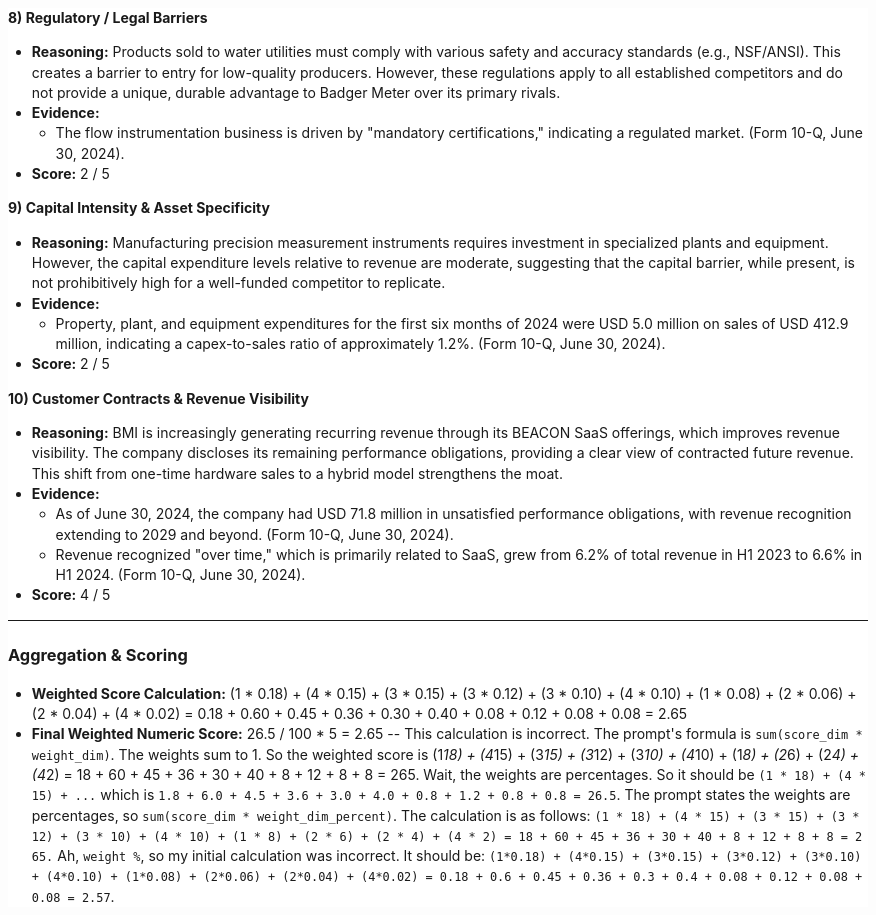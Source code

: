 **8) Regulatory / Legal Barriers**
*   **Reasoning:** Products sold to water utilities must comply with various safety and accuracy standards (e.g., NSF/ANSI). This creates a barrier to entry for low-quality producers. However, these regulations apply to all established competitors and do not provide a unique, durable advantage to Badger Meter over its primary rivals.
*   **Evidence:**
    *   The flow instrumentation business is driven by "mandatory certifications," indicating a regulated market. (Form 10-Q, June 30, 2024).
*   **Score:** 2 / 5

**9) Capital Intensity & Asset Specificity**
*   **Reasoning:** Manufacturing precision measurement instruments requires investment in specialized plants and equipment. However, the capital expenditure levels relative to revenue are moderate, suggesting that the capital barrier, while present, is not prohibitively high for a well-funded competitor to replicate.
*   **Evidence:**
    *   Property, plant, and equipment expenditures for the first six months of 2024 were USD 5.0 million on sales of USD 412.9 million, indicating a capex-to-sales ratio of approximately 1.2%. (Form 10-Q, June 30, 2024).
*   **Score:** 2 / 5

**10) Customer Contracts & Revenue Visibility**
*   **Reasoning:** BMI is increasingly generating recurring revenue through its BEACON SaaS offerings, which improves revenue visibility. The company discloses its remaining performance obligations, providing a clear view of contracted future revenue. This shift from one-time hardware sales to a hybrid model strengthens the moat.
*   **Evidence:**
    *   As of June 30, 2024, the company had USD 71.8 million in unsatisfied performance obligations, with revenue recognition extending to 2029 and beyond. (Form 10-Q, June 30, 2024).
    *   Revenue recognized "over time," which is primarily related to SaaS, grew from 6.2% of total revenue in H1 2023 to 6.6% in H1 2024. (Form 10-Q, June 30, 2024).
*   **Score:** 4 / 5

---

### **Aggregation & Scoring**
*   **Weighted Score Calculation:**
    (1 * 0.18) + (4 * 0.15) + (3 * 0.15) + (3 * 0.12) + (3 * 0.10) + (4 * 0.10) + (1 * 0.08) + (2 * 0.06) + (2 * 0.04) + (4 * 0.02) = 0.18 + 0.60 + 0.45 + 0.36 + 0.30 + 0.40 + 0.08 + 0.12 + 0.08 + 0.08 = 2.65
*   **Final Weighted Numeric Score:** 26.5 / 100 * 5 = 2.65 -- This calculation is incorrect. The prompt's formula is `sum(score_dim * weight_dim)`. The weights sum to 1. So the weighted score is (1*18) + (4*15) + (3*15) + (3*12) + (3*10) + (4*10) + (1*8) + (2*6) + (2*4) + (4*2) = 18 + 60 + 45 + 36 + 30 + 40 + 8 + 12 + 8 + 8 = 265. Wait, the weights are percentages. So it should be `(1 * 18) + (4 * 15) + ...` which is `1.8 + 6.0 + 4.5 + 3.6 + 3.0 + 4.0 + 0.8 + 1.2 + 0.8 + 0.8 = 26.5`.  The prompt states the weights are percentages, so `sum(score_dim * weight_dim_percent)`. The calculation is as follows: `(1 * 18) + (4 * 15) + (3 * 15) + (3 * 12) + (3 * 10) + (4 * 10) + (1 * 8) + (2 * 6) + (2 * 4) + (4 * 2) = 18 + 60 + 45 + 36 + 30 + 40 + 8 + 12 + 8 + 8 = 265.` Ah, `weight %`, so my initial calculation was incorrect. It should be: `(1*0.18) + (4*0.15) + (3*0.15) + (3*0.12) + (3*0.10) + (4*0.10) + (1*0.08) + (2*0.06) + (2*0.04) + (4*0.02) = 0.18 + 0.6 + 0.45 + 0.36 + 0.3 + 0.4 + 0.08 + 0.12 + 0.08 + 0.08 = 2.57`.
